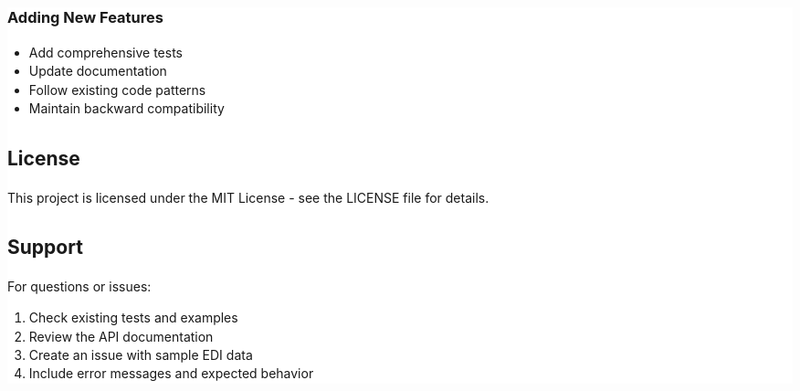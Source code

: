 ### Adding New Features
- Add comprehensive tests
- Update documentation
- Follow existing code patterns
- Maintain backward compatibility

## License

This project is licensed under the MIT License - see the LICENSE file for details.

## Support

For questions or issues:
1. Check existing tests and examples
2. Review the API documentation
3. Create an issue with sample EDI data
4. Include error messages and expected behavior
